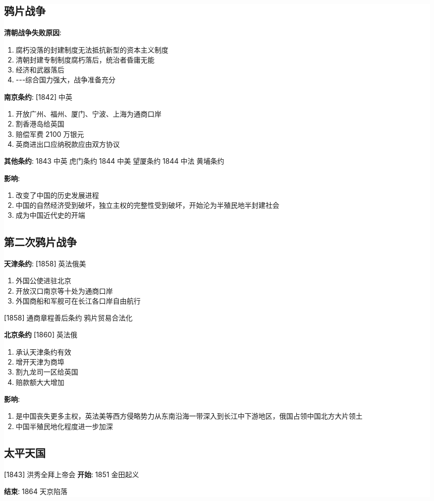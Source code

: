 ## 鸦片战争

**清朝战争失败原因**:
1. 腐朽没落的封建制度无法抵抗新型的资本主义制度
2. 清朝封建专制制度腐朽落后，统治者昏庸无能
3. 经济和武器落后
4. ---综合国力强大，战争准备充分

**南京条约**:
[1842] 中英
1. 开放广州、福州、厦门、宁波、上海为通商口岸
2. 割香港岛给英国
3. 赔偿军费 2100 万银元
4. 英商进出口应纳税款应由双方协议

**其他条约**:
1843 中英 虎门条约
1844 中美 望厦条约
1844 中法 黄埔条约

**影响**:
1. 改变了中国的历史发展进程
2. 中国的自然经济受到破坏，独立主权的完整性受到破坏，开始沦为半殖民地半封建社会
3. 成为中国近代史的开端

## 第二次鸦片战争
**天津条约**:
[1858] 英法俄美
1. 外国公使进驻北京
2. 开放汉口南京等十处为通商口岸
3. 外国商船和军舰可在长江各口岸自由航行

[1858] 通商章程善后条约 鸦片贸易合法化

**北京条约**
[1860] 英法俄
1. 承认天津条约有效
2. 增开天津为商埠
3. 割九龙司一区给英国
4. 赔款额大大增加

**影响**:
1. 是中国丧失更多主权，英法美等西方侵略势力从东南沿海一带深入到长江中下游地区，俄国占领中国北方大片领土
2. 中国半殖民地化程度进一步加深


## 太平天国
[1843] 洪秀全拜上帝会
**开始**:
1851 金田起义

**结束**:
1864 天京陷落
